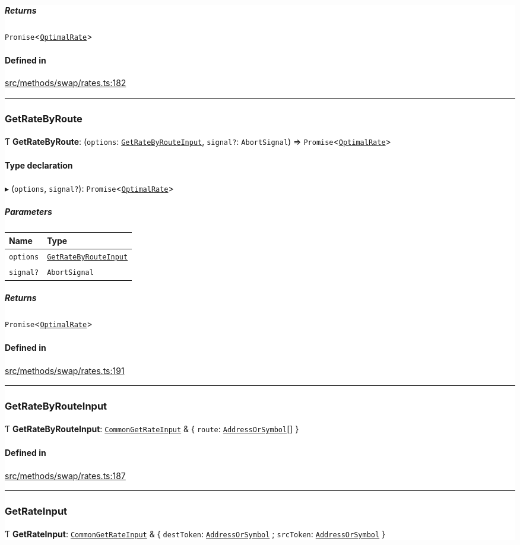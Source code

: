 ##### Returns

`Promise`<[`OptimalRate`](../modules.md#optimalrate)\>

#### Defined in

[src/methods/swap/rates.ts:182](https://github.com/paraswap/paraswap-sdk/blob/master/src/methods/swap/rates.ts#L182)

___

### GetRateByRoute

Ƭ **GetRateByRoute**: (`options`: [`GetRateByRouteInput`](internal_.md#getratebyrouteinput), `signal?`: `AbortSignal`) => `Promise`<[`OptimalRate`](../modules.md#optimalrate)\>

#### Type declaration

▸ (`options`, `signal?`): `Promise`<[`OptimalRate`](../modules.md#optimalrate)\>

##### Parameters

| Name | Type |
| :------ | :------ |
| `options` | [`GetRateByRouteInput`](internal_.md#getratebyrouteinput) |
| `signal?` | `AbortSignal` |

##### Returns

`Promise`<[`OptimalRate`](../modules.md#optimalrate)\>

#### Defined in

[src/methods/swap/rates.ts:191](https://github.com/paraswap/paraswap-sdk/blob/master/src/methods/swap/rates.ts#L191)

___

### GetRateByRouteInput

Ƭ **GetRateByRouteInput**: [`CommonGetRateInput`](internal_.md#commongetrateinput) & { `route`: [`AddressOrSymbol`](../modules.md#addressorsymbol)[]  }

#### Defined in

[src/methods/swap/rates.ts:187](https://github.com/paraswap/paraswap-sdk/blob/master/src/methods/swap/rates.ts#L187)

___

### GetRateInput

Ƭ **GetRateInput**: [`CommonGetRateInput`](internal_.md#commongetrateinput) & { `destToken`: [`AddressOrSymbol`](../modules.md#addressorsymbol) ; `srcToken`: [`AddressOrSymbol`](../modules.md#addressorsymbol)  }
